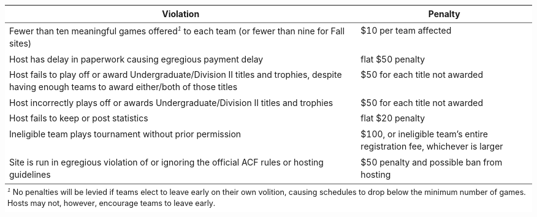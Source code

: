 <table >
<thead>

<tr>
<th >Violation</th>
<th >Penalty</th>
</tr>
</thead>
<tbody style="border-top-style:solid;border-top-width:2px;border-top-color:#A8A8A8;border-bottom-style:solid;border-bottom-width:2px;border-bottom-color:#A8A8A8;">
<tr>
<td >Fewer than ten meaningful games offered<sup style="font-style:italic;font-size:65%;">1</sup> to each team (or fewer than nine for Fall sites)</td>
<td >$10 per team affected</td>
</tr>
<tr>
<td >Host has delay in paperwork causing egregious payment delay</td>
<td >flat $50 penalty</td>
</tr>
<tr>
<td >Host fails to play off or award Undergraduate/Division II titles and trophies, despite having enough teams to award either/both of those titles</td>
<td >$50 for each title not awarded</td>
</tr>
<tr>
<td >Host incorrectly plays off or awards Undergraduate/Division II titles and trophies</td>
<td >$50 for each title not awarded</td>
</tr>
<tr>
<td >Host fails to keep or post statistics</td>
<td >flat $20 penalty</td>
</tr>
<tr>
<td >Ineligible team plays tournament without prior permission</td>
<td >$100, or ineligible team’s entire registration fee, whichever is larger</td>
</tr>
<tr>
<td >Site is run in egregious violation of or ignoring the official ACF rules or hosting guidelines</td>
<td >$50 penalty and possible ban from hosting</td>
</tr>
<tfoot>
<tr>
<td colspan='2' style="font-size:90%;padding:4px;"><sup style="font-style:italic;font-size:65%;"><em>1</em></sup> No penalties will be levied if teams elect to leave early on their own volition, causing schedules to drop below the minimum number of games. Hosts may not, however, encourage teams to leave early.</td>
</tr>
</tfoot>
</tbody>
</table>
